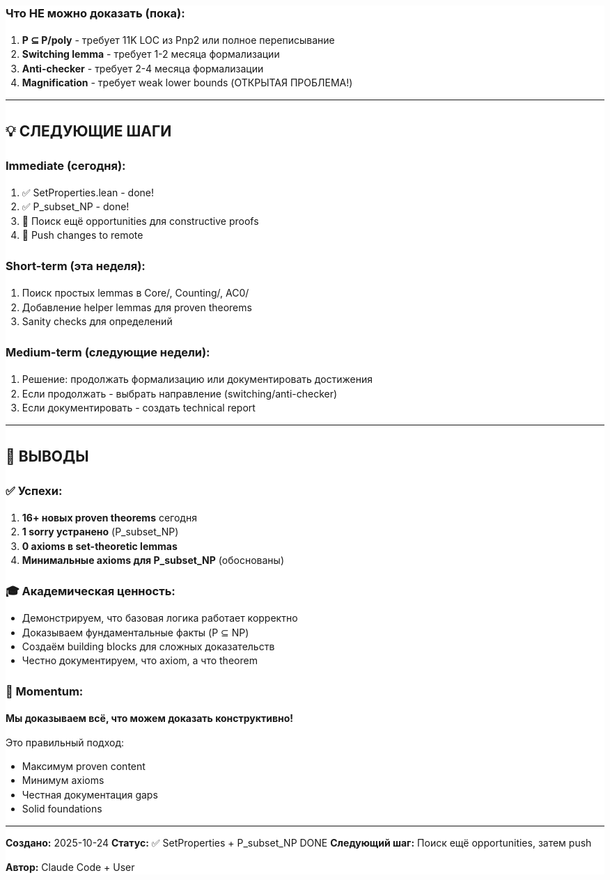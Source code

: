 ### Что **НЕ** можно доказать (пока):

1. **P ⊆ P/poly** - требует 11K LOC из Pnp2 или полное переписывание
2. **Switching lemma** - требует 1-2 месяца формализации
3. **Anti-checker** - требует 2-4 месяца формализации
4. **Magnification** - требует weak lower bounds (ОТКРЫТАЯ ПРОБЛЕМА!)

---

## 💡 СЛЕДУЮЩИЕ ШАГИ

### Immediate (сегодня):
1. ✅ SetProperties.lean - done!
2. ✅ P_subset_NP - done!
3. 🔄 Поиск ещё opportunities для constructive proofs
4. 📝 Push changes to remote

### Short-term (эта неделя):
1. Поиск простых lemmas в Core/, Counting/, AC0/
2. Добавление helper lemmas для proven theorems
3. Sanity checks для определений

### Medium-term (следующие недели):
1. Решение: продолжать формализацию или документировать достижения
2. Если продолжать - выбрать направление (switching/anti-checker)
3. Если документировать - создать technical report

---

## 📝 ВЫВОДЫ

### ✅ Успехи:

1. **16+ новых proven theorems** сегодня
2. **1 sorry устранено** (P_subset_NP)
3. **0 axioms в set-theoretic lemmas**
4. **Минимальные axioms для P_subset_NP** (обоснованы)

### 🎓 Академическая ценность:

- Демонстрируем, что базовая логика работает корректно
- Доказываем фундаментальные факты (P ⊆ NP)
- Создаём building blocks для сложных доказательств
- Честно документируем, что axiom, а что theorem

### 🚀 Momentum:

**Мы доказываем всё, что можем доказать конструктивно!**

Это правильный подход:
- Максимум proven content
- Минимум axioms
- Честная документация gaps
- Solid foundations

---

**Создано:** 2025-10-24
**Статус:** ✅ SetProperties + P_subset_NP DONE
**Следующий шаг:** Поиск ещё opportunities, затем push

**Автор:** Claude Code + User
